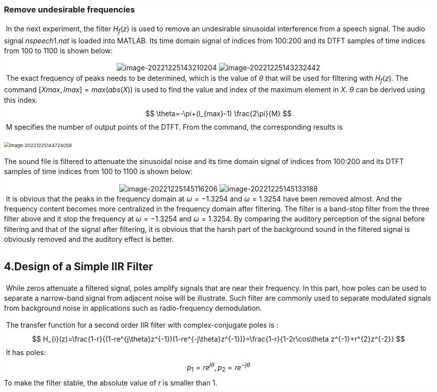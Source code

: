 ### Remove undesirable frequencies

​	In the next experiment, the filter $H_{f}(z)$ is used to remove an undesirable sinusoidal interference from a speech signal. The audio signal $nspeech1.nat$ is loaded into MATLAB. Its time domain signal of indices from 100:200 and its DTFT samples of time indices from 100 to 1100 is shown below: 

<center class="half">    
    <img  src="C:\Users\胡晨\AppData\Roaming\Typora\typora-user-images\image-20221225143210204.png" alt="image-20221225143210204" style="zoom:100%;" width="300"/>    
    <img src="C:\Users\胡晨\AppData\Roaming\Typora\typora-user-images\image-20221225143232442.png" alt="image-20221225143232442" style="zoom:100%;" width="300"/> 
</center

​	The exact frequency of peaks needs to be determined, which is the value of $\theta$ that will be used for filtering with $H_{f}(z)$.  The command $[Xmax,Imax]=max(abs(X))$ is used to find the value and index of the maximum element in $X$. $\theta$ can be derived using this index.
$$
\theta=-\pi+(I_{max}-1) \frac{2\pi}{M}
$$
​	M specifies the number of output points of the DTFT. From the command, the  corresponding results is 

<img src="C:\Users\胡晨\AppData\Roaming\Typora\typora-user-images\image-20221225144724058.png" alt="image-20221225144724058" style="zoom:67%;" />

 The sound file is filtered to attenuate the sinusoidal noise and its time domain signal of indices from 100:200 and its DTFT samples of time indices from 100 to 1100 is shown below:

<center class="half">    
    <img  src="C:\Users\胡晨\AppData\Roaming\Typora\typora-user-images\image-20221225145116206.png" alt="image-20221225145116206" style="zoom:100%;" width="300"/>    
    <img src="C:\Users\胡晨\AppData\Roaming\Typora\typora-user-images\image-20221225145133188.png" alt="image-20221225145133188" style="zoom:100%;" width="300"/> 
</center

​	It is obvious that the peaks in the frequency domain at $\omega = -1.3254$ and  $\omega = 1.3254$ have been removed almost. And the frequency content becomes more centralized in the frequency domain after filtering. The filter is a band-stop filter from the three filter above and it stop the frequency at $\omega = -1.3254$ and  $\omega = 1.3254$. By comparing the auditory perception of the signal before filtering and that of the signal after filtering, it is obvious that the harsh part of the background sound in the filtered signal is obviously removed and the auditory effect is better.

## 4.Design of a Simple IIR Filter

​	While zeros attenuate a filtered signal, poles amplify signals that are near their frequency. In this part, how poles can be used to separate a narrow-band signal from adjacent noise will be illustrate. Such filter are commonly used to separate modulated signals from background noise in applications such as radio-frequency demodulation. 

​	The transfer function for a second order IIR filter with complex-conjugate poles is :
$$
H_{i}(z)=\frac{1-r}{(1-re^{j\theta}z^{-1})(1-re^{-j\theta}z^{-1})}=\frac{1-r}{1-2r\cos\theta z^{-1}+r^{2}z^{-2}}
$$
​	It has poles:
$$
p_{1}=re^{j\theta},p_{2}=re^{-j\theta}
$$
​	To make the filter stable, the absolute value of $r$ is smaller than $1$.
